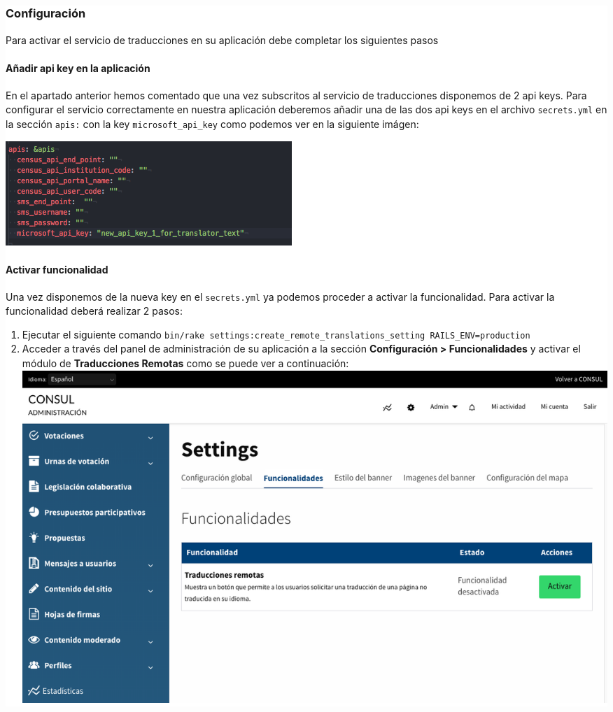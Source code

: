 ### Configuración

Para activar el servicio de traducciones en su aplicación debe completar los siguientes pasos

#### Añadir api key en la aplicación

En el apartado anterior hemos comentado que una vez subscritos al servicio de traducciones disponemos de 2 api keys. Para configurar el servicio correctamente en nuestra aplicación deberemos añadir una de las dos api keys en el archivo `secrets.yml` en la sección `apis:` con la key `microsoft_api_key` como podemos ver en la siguiente imágen:

![Add api key to secrets](../../img/translations/remote_translations/add-api-key-to-secrets.png)

#### Activar funcionalidad

Una vez disponemos de la nueva key en el `secrets.yml` ya podemos proceder a activar la funcionalidad. Para activar la funcionalidad deberá realizar 2 pasos:

1. Ejecutar el siguiente comando `bin/rake settings:create_remote_translations_setting RAILS_ENV=production`
1. Acceder a través del panel de administración de su aplicación a la sección **Configuración > Funcionalidades** y activar el módulo de **Traducciones Remotas** como se puede ver a continuación:
   ![Active remote translations](../../img/translations/remote_translations/active-remote-translations-es.png)

